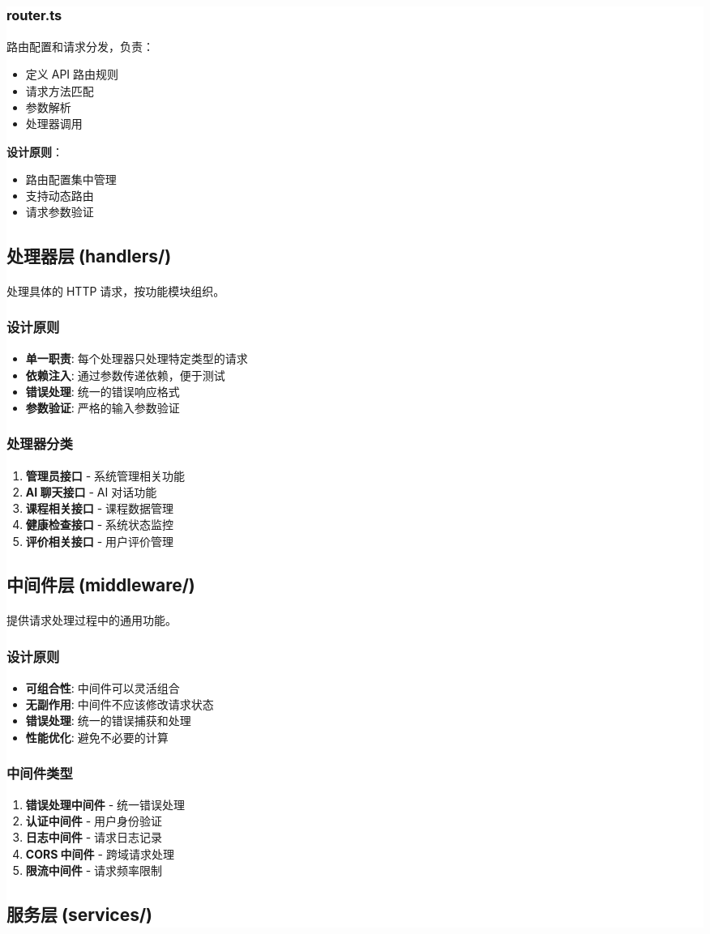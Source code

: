 ### router.ts

路由配置和请求分发，负责：

- 定义 API 路由规则
- 请求方法匹配
- 参数解析
- 处理器调用

**设计原则**：
- 路由配置集中管理
- 支持动态路由
- 请求参数验证

## 处理器层 (handlers/)

处理具体的 HTTP 请求，按功能模块组织。

### 设计原则

- **单一职责**: 每个处理器只处理特定类型的请求
- **依赖注入**: 通过参数传递依赖，便于测试
- **错误处理**: 统一的错误响应格式
- **参数验证**: 严格的输入参数验证

### 处理器分类

1. **管理员接口** - 系统管理相关功能
2. **AI 聊天接口** - AI 对话功能
3. **课程相关接口** - 课程数据管理
4. **健康检查接口** - 系统状态监控
5. **评价相关接口** - 用户评价管理

## 中间件层 (middleware/)

提供请求处理过程中的通用功能。

### 设计原则

- **可组合性**: 中间件可以灵活组合
- **无副作用**: 中间件不应该修改请求状态
- **错误处理**: 统一的错误捕获和处理
- **性能优化**: 避免不必要的计算

### 中间件类型

1. **错误处理中间件** - 统一错误处理
2. **认证中间件** - 用户身份验证
3. **日志中间件** - 请求日志记录
4. **CORS 中间件** - 跨域请求处理
5. **限流中间件** - 请求频率限制

## 服务层 (services/)
